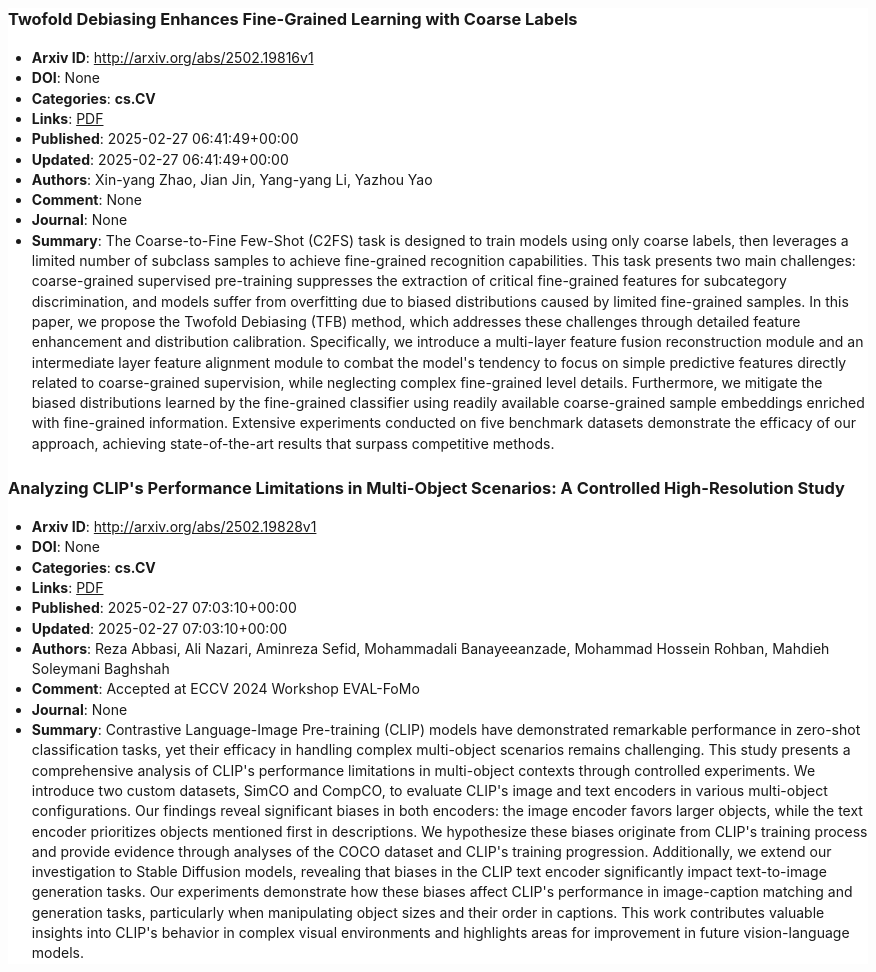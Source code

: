 

### Twofold Debiasing Enhances Fine-Grained Learning with Coarse Labels
- **Arxiv ID**: http://arxiv.org/abs/2502.19816v1
- **DOI**: None
- **Categories**: **cs.CV**
- **Links**: [PDF](http://arxiv.org/pdf/2502.19816v1)
- **Published**: 2025-02-27 06:41:49+00:00
- **Updated**: 2025-02-27 06:41:49+00:00
- **Authors**: Xin-yang Zhao, Jian Jin, Yang-yang Li, Yazhou Yao
- **Comment**: None
- **Journal**: None
- **Summary**: The Coarse-to-Fine Few-Shot (C2FS) task is designed to train models using only coarse labels, then leverages a limited number of subclass samples to achieve fine-grained recognition capabilities. This task presents two main challenges: coarse-grained supervised pre-training suppresses the extraction of critical fine-grained features for subcategory discrimination, and models suffer from overfitting due to biased distributions caused by limited fine-grained samples. In this paper, we propose the Twofold Debiasing (TFB) method, which addresses these challenges through detailed feature enhancement and distribution calibration. Specifically, we introduce a multi-layer feature fusion reconstruction module and an intermediate layer feature alignment module to combat the model's tendency to focus on simple predictive features directly related to coarse-grained supervision, while neglecting complex fine-grained level details. Furthermore, we mitigate the biased distributions learned by the fine-grained classifier using readily available coarse-grained sample embeddings enriched with fine-grained information. Extensive experiments conducted on five benchmark datasets demonstrate the efficacy of our approach, achieving state-of-the-art results that surpass competitive methods.



### Analyzing CLIP's Performance Limitations in Multi-Object Scenarios: A Controlled High-Resolution Study
- **Arxiv ID**: http://arxiv.org/abs/2502.19828v1
- **DOI**: None
- **Categories**: **cs.CV**
- **Links**: [PDF](http://arxiv.org/pdf/2502.19828v1)
- **Published**: 2025-02-27 07:03:10+00:00
- **Updated**: 2025-02-27 07:03:10+00:00
- **Authors**: Reza Abbasi, Ali Nazari, Aminreza Sefid, Mohammadali Banayeeanzade, Mohammad Hossein Rohban, Mahdieh Soleymani Baghshah
- **Comment**: Accepted at ECCV 2024 Workshop EVAL-FoMo
- **Journal**: None
- **Summary**: Contrastive Language-Image Pre-training (CLIP) models have demonstrated remarkable performance in zero-shot classification tasks, yet their efficacy in handling complex multi-object scenarios remains challenging. This study presents a comprehensive analysis of CLIP's performance limitations in multi-object contexts through controlled experiments. We introduce two custom datasets, SimCO and CompCO, to evaluate CLIP's image and text encoders in various multi-object configurations. Our findings reveal significant biases in both encoders: the image encoder favors larger objects, while the text encoder prioritizes objects mentioned first in descriptions. We hypothesize these biases originate from CLIP's training process and provide evidence through analyses of the COCO dataset and CLIP's training progression. Additionally, we extend our investigation to Stable Diffusion models, revealing that biases in the CLIP text encoder significantly impact text-to-image generation tasks. Our experiments demonstrate how these biases affect CLIP's performance in image-caption matching and generation tasks, particularly when manipulating object sizes and their order in captions. This work contributes valuable insights into CLIP's behavior in complex visual environments and highlights areas for improvement in future vision-language models.
